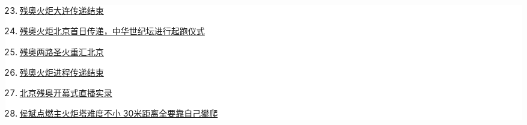 23. [残奥火炬大连传递结束](http://paralympic.beijing2008.cn/torchrelay/news/n214587518.shtml)


24. [残奥火炬北京首日传递，中华世纪坛进行起跑仪式](http://news.sports.cn/others/other/news/2008-09-05/1627049.html)


25. [残奥两路圣火重汇北京](http://news.sohu.com/20080906/n259410764.shtml)

26. [残奥火炬进程传递结束](http://paralympic.beijing2008.cn/torchrelay/news/n214588899.shtml)


27. [北京残奥开幕式直播实录](http://paralympic.beijing2008.cn/ceremonies/headlines/n214589272.shtml)


28. [侯斌点燃主火炬塔难度不小 30米距离全要靠自己攀爬](http://sports.sina.com.cn/o/2008-09-07/09153927173.shtml)